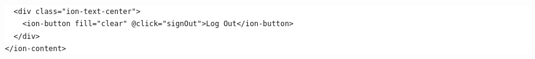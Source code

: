       <div class="ion-text-center">
        <ion-button fill="clear" @click="signOut">Log Out</ion-button>
      </div>
    </ion-content>
</ion-page>
</template>
<script lang="ts">
import { store } from '@/store'
import { supabase } from '@/supabase'
import {
    IonContent,
    IonHeader,
    IonPage,
    IonTitle,
    IonToolbar,
    toastController,
    loadingController,
    IonInput,
    IonItem,
    IonButton,
    IonLabel,
} from '@ionic/vue'
import { User } from '@supabase/supabase-js'
import { defineComponent, onMounted, ref } from 'vue'
export default defineComponent({
    name: 'AccountPage',
    components: {
      IonContent,
      IonHeader,
      IonPage,
      IonTitle,
      IonToolbar,
      IonInput,
      IonItem,
      IonButton,
      IonLabel,
    },
    setup() {
      const session = ref(supabase.auth.session())
      const profile = ref({
        username: '',
        website: '',
        avatar_url: '',
      })
      const user = store.user as User
      async function getProfile() {
        const loader = await loadingController.create({})
        const toast = await toastController.create({ duration: 5000 })
        await loader.present()
        try {
          const { data, error, status } = await supabase
            .from('profiles')
            .select(`username, website, avatar_url`)
            .eq('id', user.id)
            .single()
          if (error && status !== 406) throw error
          if (data) {
            console.log(data)
            profile.value = {
              username: data.username,
              website: data.website,
              avatar_url: data.avatar_url,
            }
          }
